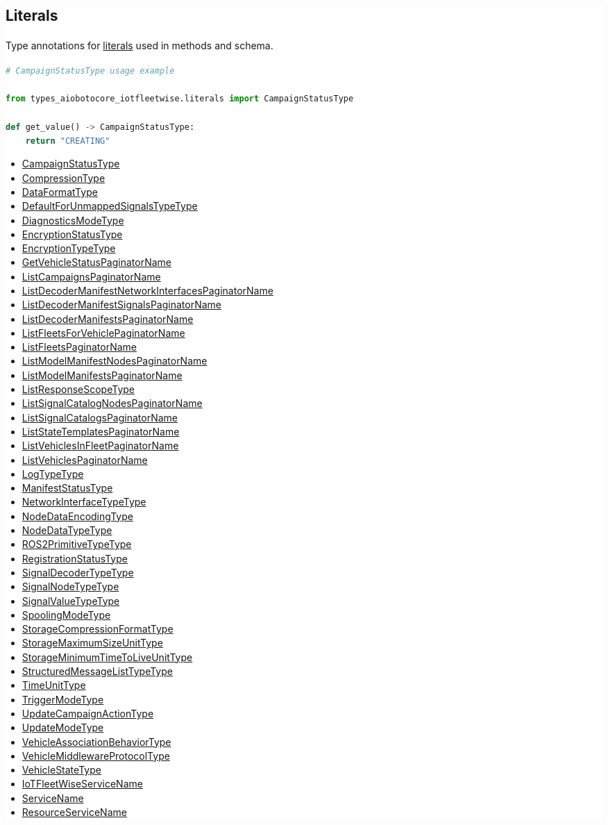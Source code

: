 




## Literals

Type annotations for [literals](./literals.md) used in methods and schema.

```python
# CampaignStatusType usage example

from types_aiobotocore_iotfleetwise.literals import CampaignStatusType

def get_value() -> CampaignStatusType:
    return "CREATING"
```

- [CampaignStatusType](./literals.md#campaignstatustype)
- [CompressionType](./literals.md#compressiontype)
- [DataFormatType](./literals.md#dataformattype)
- [DefaultForUnmappedSignalsTypeType](./literals.md#defaultforunmappedsignalstypetype)
- [DiagnosticsModeType](./literals.md#diagnosticsmodetype)
- [EncryptionStatusType](./literals.md#encryptionstatustype)
- [EncryptionTypeType](./literals.md#encryptiontypetype)
- [GetVehicleStatusPaginatorName](./literals.md#getvehiclestatuspaginatorname)
- [ListCampaignsPaginatorName](./literals.md#listcampaignspaginatorname)
- [ListDecoderManifestNetworkInterfacesPaginatorName](./literals.md#listdecodermanifestnetworkinterfacespaginatorname)
- [ListDecoderManifestSignalsPaginatorName](./literals.md#listdecodermanifestsignalspaginatorname)
- [ListDecoderManifestsPaginatorName](./literals.md#listdecodermanifestspaginatorname)
- [ListFleetsForVehiclePaginatorName](./literals.md#listfleetsforvehiclepaginatorname)
- [ListFleetsPaginatorName](./literals.md#listfleetspaginatorname)
- [ListModelManifestNodesPaginatorName](./literals.md#listmodelmanifestnodespaginatorname)
- [ListModelManifestsPaginatorName](./literals.md#listmodelmanifestspaginatorname)
- [ListResponseScopeType](./literals.md#listresponsescopetype)
- [ListSignalCatalogNodesPaginatorName](./literals.md#listsignalcatalognodespaginatorname)
- [ListSignalCatalogsPaginatorName](./literals.md#listsignalcatalogspaginatorname)
- [ListStateTemplatesPaginatorName](./literals.md#liststatetemplatespaginatorname)
- [ListVehiclesInFleetPaginatorName](./literals.md#listvehiclesinfleetpaginatorname)
- [ListVehiclesPaginatorName](./literals.md#listvehiclespaginatorname)
- [LogTypeType](./literals.md#logtypetype)
- [ManifestStatusType](./literals.md#manifeststatustype)
- [NetworkInterfaceTypeType](./literals.md#networkinterfacetypetype)
- [NodeDataEncodingType](./literals.md#nodedataencodingtype)
- [NodeDataTypeType](./literals.md#nodedatatypetype)
- [ROS2PrimitiveTypeType](./literals.md#ros2primitivetypetype)
- [RegistrationStatusType](./literals.md#registrationstatustype)
- [SignalDecoderTypeType](./literals.md#signaldecodertypetype)
- [SignalNodeTypeType](./literals.md#signalnodetypetype)
- [SignalValueTypeType](./literals.md#signalvaluetypetype)
- [SpoolingModeType](./literals.md#spoolingmodetype)
- [StorageCompressionFormatType](./literals.md#storagecompressionformattype)
- [StorageMaximumSizeUnitType](./literals.md#storagemaximumsizeunittype)
- [StorageMinimumTimeToLiveUnitType](./literals.md#storageminimumtimetoliveunittype)
- [StructuredMessageListTypeType](./literals.md#structuredmessagelisttypetype)
- [TimeUnitType](./literals.md#timeunittype)
- [TriggerModeType](./literals.md#triggermodetype)
- [UpdateCampaignActionType](./literals.md#updatecampaignactiontype)
- [UpdateModeType](./literals.md#updatemodetype)
- [VehicleAssociationBehaviorType](./literals.md#vehicleassociationbehaviortype)
- [VehicleMiddlewareProtocolType](./literals.md#vehiclemiddlewareprotocoltype)
- [VehicleStateType](./literals.md#vehiclestatetype)
- [IoTFleetWiseServiceName](./literals.md#iotfleetwiseservicename)
- [ServiceName](./literals.md#servicename)
- [ResourceServiceName](./literals.md#resourceservicename)
